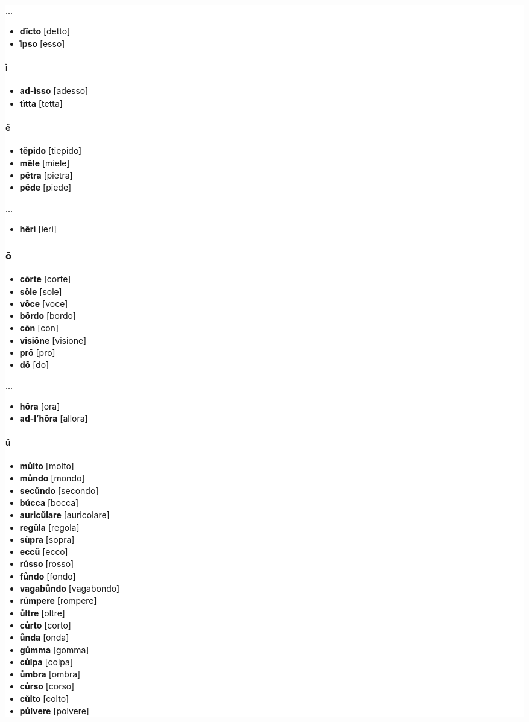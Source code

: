 ...

* **dïcto** [detto]
* **ïpso** [esso]

#### ì

* **ad-ìsso** [adesso]
* **tìtta** [tetta]

#### ẽ

* **tẽpido** [tiepido]
* **mẽle** [miele]
* **pẽtra** [pietra]
* **pẽde** [piede]

...

* **hẽri** [ieri]

### ō

* **cōrte** [corte]
* **sōle** [sole]
* **vōce** [voce]
* **bōrdo** [bordo]
* **cōn** [con]
* **visiōne** [visione]
* **prō** [pro]
* **dō** [do]

...

* **hōra** [ora]
* **ad-l’hōra** [allora]

#### ů

* **můlto** [molto]
* **můndo** [mondo]
* **secůndo** [secondo]
* **bůcca** [bocca]
* **auricůlare** [auricolare]
* **regůla** [regola]
* **sůpra** [sopra]
* **ecců** [ecco]
* **růsso** [rosso]
* **fůndo** [fondo]
* **vagabůndo** [vagabondo]
* **růmpere** [rompere]
* **ůltre** [oltre]
* **cůrto** [corto]
* **ůnda** [onda]
* **gůmma** [gomma]
* **cůlpa** [colpa]
* **ůmbra** [ombra]
* **cůrso** [corso]
* **cůlto** [colto]
* **půlvere** [polvere]

